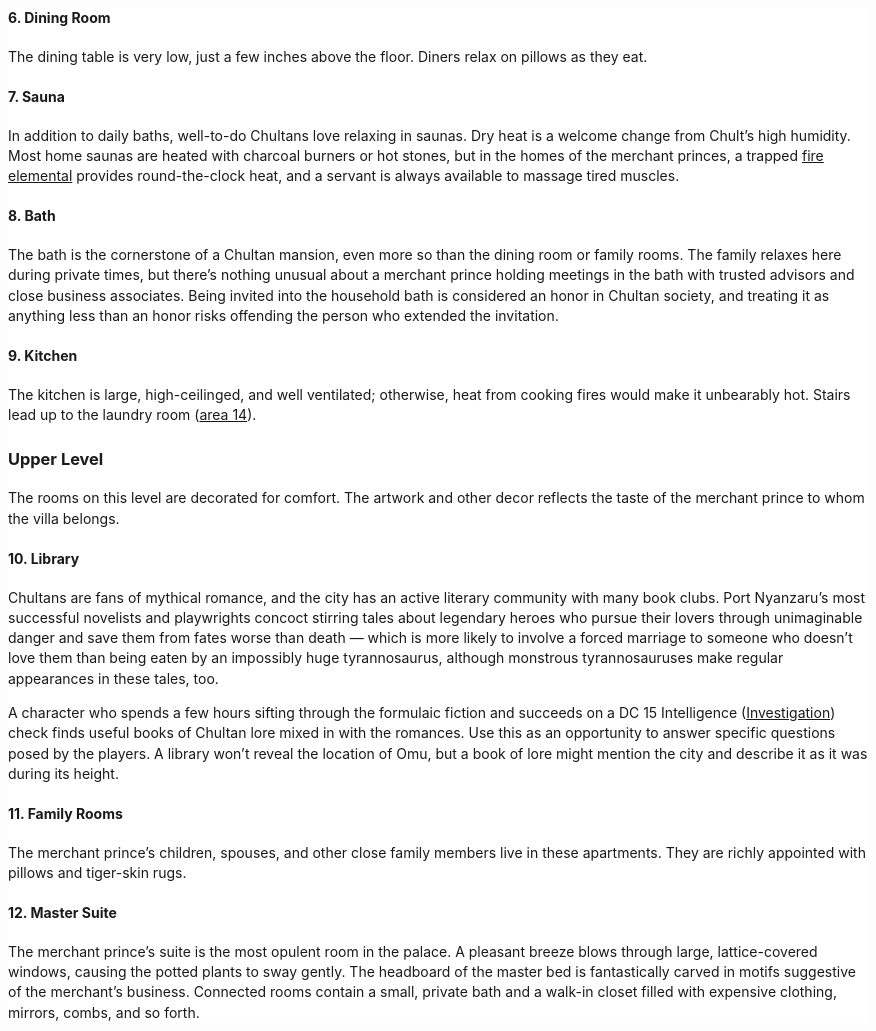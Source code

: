 #### 6. Dining Room

The dining table is very low, just a few inches above the floor. Diners relax on pillows as they eat.

#### 7. Sauna

In addition to daily baths, well-to-do Chultans love relaxing in saunas. Dry heat is a welcome change from Chult’s high humidity. Most home saunas are heated with charcoal burners or hot stones, but in the homes of the merchant princes, a trapped [fire elemental](https://www.dndbeyond.com/monsters/16861-fire-elemental) provides round-the-clock heat, and a servant is always available to massage tired muscles.

#### 8. Bath

The bath is the cornerstone of a Chultan mansion, even more so than the dining room or family rooms. The family relaxes here during private times, but there’s nothing unusual about a merchant prince holding meetings in the bath with trusted advisors and close business associates. Being invited into the household bath is considered an honor in Chultan society, and treating it as anything less than an honor risks offending the person who extended the invitation.

#### 9. Kitchen

The kitchen is large, high-ceilinged, and well ventilated; otherwise, heat from cooking fires would make it unbearably hot. Stairs lead up to the laundry room ([area 14](https://www.dndbeyond.com/sources/toa/port-nyanzaru#14Lighthouse)).

### Upper Level

The rooms on this level are decorated for comfort. The artwork and other decor reflects the taste of the merchant prince to whom the villa belongs.

#### 10. Library

Chultans are fans of mythical romance, and the city has an active literary community with many book clubs. Port Nyanzaru’s most successful novelists and playwrights concoct stirring tales about legendary heroes who pursue their lovers through unimaginable danger and save them from fates worse than death — which is more likely to involve a forced marriage to someone who doesn’t love them than being eaten by an impossibly huge tyrannosaurus, although monstrous tyrannosauruses make regular appearances in these tales, too.

A character who spends a few hours sifting through the formulaic fiction and succeeds on a DC 15 Intelligence ([Investigation](https://www.dndbeyond.com/compendium/rules/basic-rules/using-ability-scores#Investigation)) check finds useful books of Chultan lore mixed in with the romances. Use this as an opportunity to answer specific questions posed by the players. A library won’t reveal the location of Omu, but a book of lore might mention the city and describe it as it was during its height.

#### 11. Family Rooms

The merchant prince’s children, spouses, and other close family members live in these apartments. They are richly appointed with pillows and tiger-skin rugs.

#### 12. Master Suite

The merchant prince’s suite is the most opulent room in the palace. A pleasant breeze blows through large, lattice-covered windows, causing the potted plants to sway gently. The headboard of the master bed is fantastically carved in motifs suggestive of the merchant’s business. Connected rooms contain a small, private bath and a walk-in closet filled with expensive clothing, mirrors, combs, and so forth.
